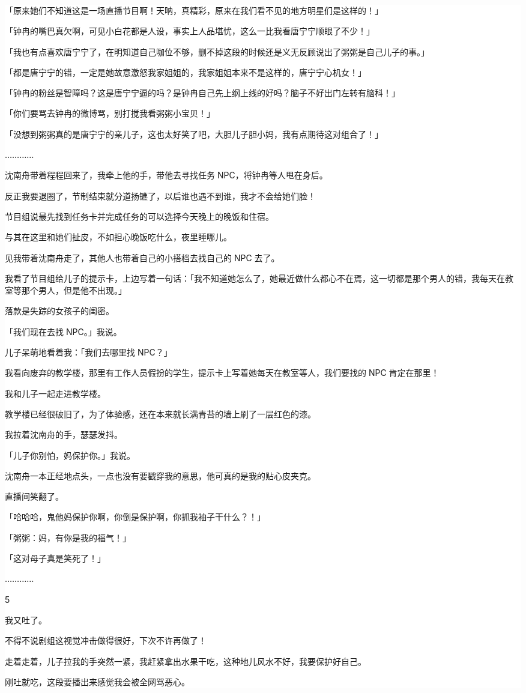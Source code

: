 「原来她们不知道这是一场直播节目啊！天呐，真精彩，原来在我们看不见的地方明星们是这样的！」

「钟冉的嘴巴真欠啊，可见小白花都是人设，事实上人品堪忧，这么一比我看唐宁宁顺眼了不少！」

「我也有点喜欢唐宁宁了，在明知道自己咖位不够，删不掉这段的时候还是义无反顾说出了粥粥是自己儿子的事。」

「都是唐宁宁的错，一定是她故意激怒我家姐姐的，我家姐姐本来不是这样的，唐宁宁心机女！」

「钟冉的粉丝是智障吗？这是唐宁宁逼的吗？是钟冉自己先上纲上线的好吗？脑子不好出门左转有脑科！」

「你们要骂去钟冉的微博骂，别打搅我看粥粥小宝贝！」

「没想到粥粥真的是唐宁宁的亲儿子，这也太好笑了吧，大胆儿子胆小妈，我有点期待这对组合了！」

…………

沈南舟带着程程回来了，我牵上他的手，带他去寻找任务 NPC，将钟冉等人甩在身后。

反正我要退圈了，节制结束就分道扬镳了，以后谁也遇不到谁，我才不会给她们脸！

节目组说最先找到任务卡并完成任务的可以选择今天晚上的晚饭和住宿。

与其在这里和她们扯皮，不如担心晚饭吃什么，夜里睡哪儿。

见我带着沈南舟走了，其他人也带着自己的小搭档去找自己的 NPC 去了。

我看了节目组给儿子的提示卡，上边写着一句话：「我不知道她怎么了，她最近做什么都心不在焉，这一切都是那个男人的错，我每天在教室等那个男人，但是他不出现。」

落款是失踪的女孩子的闺密。

「我们现在去找 NPC。」我说。

儿子呆萌地看着我：「我们去哪里找 NPC？」

我看向废弃的教学楼，那里有工作人员假扮的学生，提示卡上写着她每天在教室等人，我们要找的 NPC 肯定在那里！

我和儿子一起走进教学楼。

教学楼已经很破旧了，为了体验感，还在本来就长满青苔的墙上刷了一层红色的漆。

我拉着沈南舟的手，瑟瑟发抖。

「儿子你别怕，妈保护你。」我说。

沈南舟一本正经地点头，一点也没有要戳穿我的意思，他可真的是我的贴心皮夹克。

直播间笑翻了。

「哈哈哈，鬼他妈保护你啊，你倒是保护啊，你抓我袖子干什么？！」

「粥粥：妈，有你是我的福气！」

「这对母子真是笑死了！」

…………

5

我又吐了。

不得不说剧组这视觉冲击做得很好，下次不许再做了！

走着走着，儿子拉我的手突然一紧，我赶紧拿出水果干吃，这种地儿风水不好，我要保护好自己。

刚吐就吃，这段要播出来感觉我会被全网骂恶心。
